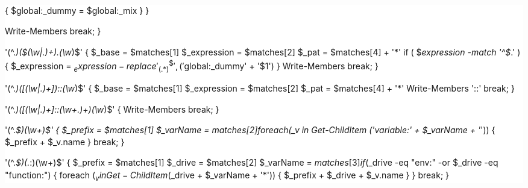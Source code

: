  {
 $global:_dummy =  $global:_mix
 }
 }
 
 Write-Members
 break;
 }
 
 
 
 '(^.*)(\$(\w|\.)+)\.(\w*)$' {
 $_base = $matches[1]
 $_expression = $matches[2]
 $_pat = $matches[4] + '*'
 if ( $_expression -match '^\$_\.' )
 {
 $_expression = $_expression -replace '^\$_(.*)',('$global:_dummy' + '$1')
 }
 Write-Members
 break;
 }
 
 
 
 '(^.*)(\[(\w|\.)+\])\:\:(\w*)$' {
 $_base = $matches[1]
 $_expression = $matches[2]
 $_pat = $matches[4] + '*'
 Write-Members '::'
 break;
 }
 
 
 
 
 '(^.*)(\[(\w|\.)+\]\:\:(\w+\.)+)(\w*)$' {
 Write-Members
 break;
 }
 
 
 '(^.*\$)(\w+)$' {
 $_prefix = $matches[1]
 $_varName = $matches[2]
 foreach ($_v in Get-ChildItem ('variable:' + $_varName + '*'))
 {
 $_prefix + $_v.name
 }
 break;
 }
 
 
 '(^.*\$)(.*\:)(\w+)$' {
 $_prefix = $matches[1]
 $_drive = $matches[2]
 $_varName = $matches[3]
 if ($_drive -eq "env:" -or $_drive -eq "function:")
 {
 foreach ($_v in Get-ChildItem ($_drive + $_varName + '*'))
 {
 $_prefix + $_drive + $_v.name
 }
 }
 break;
 }
 